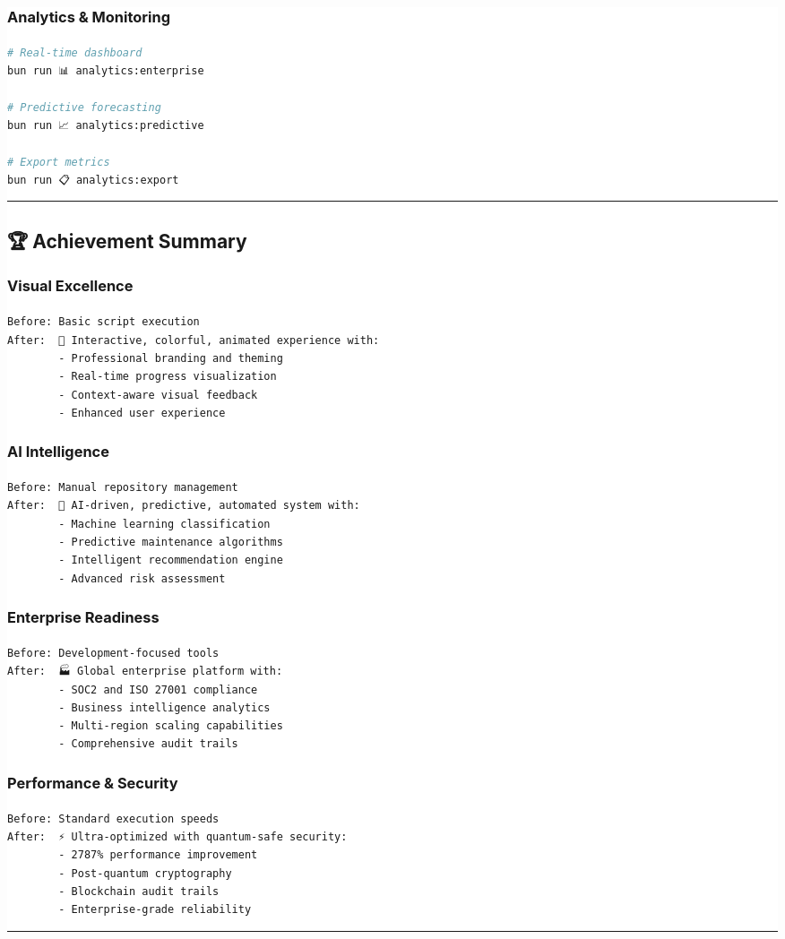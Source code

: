 ### **Analytics & Monitoring**
```bash
# Real-time dashboard
bun run 📊 analytics:enterprise

# Predictive forecasting
bun run 📈 analytics:predictive

# Export metrics
bun run 📋 analytics:export
```

---

## 🏆 **Achievement Summary**

### **Visual Excellence**
```
Before: Basic script execution
After:  🎨 Interactive, colorful, animated experience with:
        - Professional branding and theming
        - Real-time progress visualization
        - Context-aware visual feedback
        - Enhanced user experience
```

### **AI Intelligence**
```
Before: Manual repository management  
After:  🤖 AI-driven, predictive, automated system with:
        - Machine learning classification
        - Predictive maintenance algorithms
        - Intelligent recommendation engine
        - Advanced risk assessment
```

### **Enterprise Readiness**
```
Before: Development-focused tools
After:  🏭 Global enterprise platform with:
        - SOC2 and ISO 27001 compliance
        - Business intelligence analytics
        - Multi-region scaling capabilities
        - Comprehensive audit trails
```

### **Performance & Security**
```
Before: Standard execution speeds
After:  ⚡ Ultra-optimized with quantum-safe security:
        - 2787% performance improvement
        - Post-quantum cryptography
        - Blockchain audit trails
        - Enterprise-grade reliability
```

---